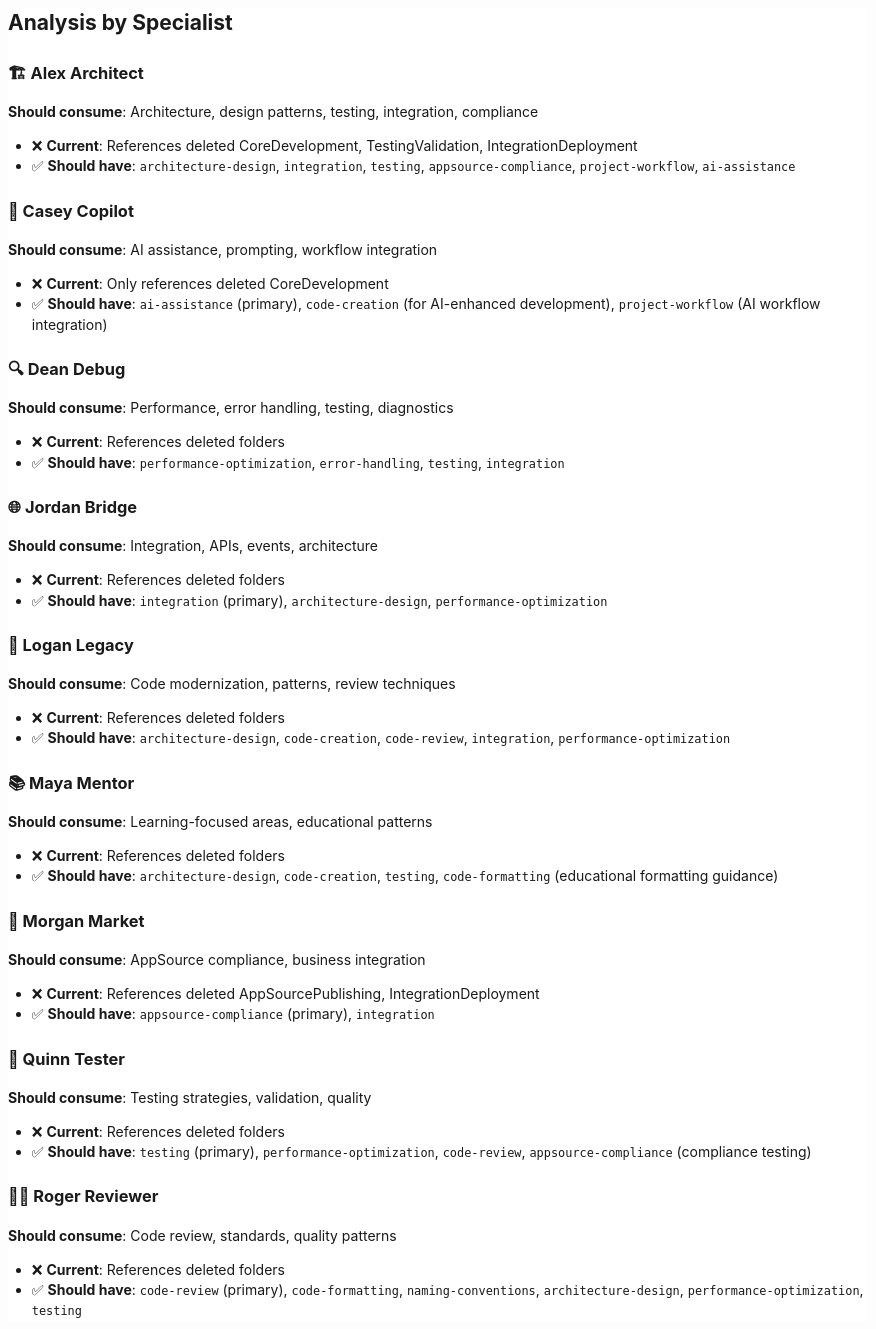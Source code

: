 
## Analysis by Specialist

### 🏗️ Alex Architect
**Should consume**: Architecture, design patterns, testing, integration, compliance
- ❌ **Current**: References deleted CoreDevelopment, TestingValidation, IntegrationDeployment
- ✅ **Should have**: `architecture-design`, `integration`, `testing`, `appsource-compliance`, `project-workflow`, `ai-assistance`

### 🤖 Casey Copilot  
**Should consume**: AI assistance, prompting, workflow integration
- ❌ **Current**: Only references deleted CoreDevelopment
- ✅ **Should have**: `ai-assistance` (primary), `code-creation` (for AI-enhanced development), `project-workflow` (AI workflow integration)

### 🔍 Dean Debug
**Should consume**: Performance, error handling, testing, diagnostics
- ❌ **Current**: References deleted folders
- ✅ **Should have**: `performance-optimization`, `error-handling`, `testing`, `integration`

### 🌐 Jordan Bridge
**Should consume**: Integration, APIs, events, architecture
- ❌ **Current**: References deleted folders  
- ✅ **Should have**: `integration` (primary), `architecture-design`, `performance-optimization`

### 🏺 Logan Legacy
**Should consume**: Code modernization, patterns, review techniques
- ❌ **Current**: References deleted folders
- ✅ **Should have**: `architecture-design`, `code-creation`, `code-review`, `integration`, `performance-optimization`

### 📚 Maya Mentor
**Should consume**: Learning-focused areas, educational patterns  
- ❌ **Current**: References deleted folders
- ✅ **Should have**: `architecture-design`, `code-creation`, `testing`, `code-formatting` (educational formatting guidance)

### 🏪 Morgan Market
**Should consume**: AppSource compliance, business integration
- ❌ **Current**: References deleted AppSourcePublishing, IntegrationDeployment
- ✅ **Should have**: `appsource-compliance` (primary), `integration`

### 🧪 Quinn Tester
**Should consume**: Testing strategies, validation, quality
- ❌ **Current**: References deleted folders
- ✅ **Should have**: `testing` (primary), `performance-optimization`, `code-review`, `appsource-compliance` (compliance testing)

### 👨‍⚖️ Roger Reviewer
**Should consume**: Code review, standards, quality patterns
- ❌ **Current**: References deleted folders  
- ✅ **Should have**: `code-review` (primary), `code-formatting`, `naming-conventions`, `architecture-design`, `performance-optimization`, `testing`
